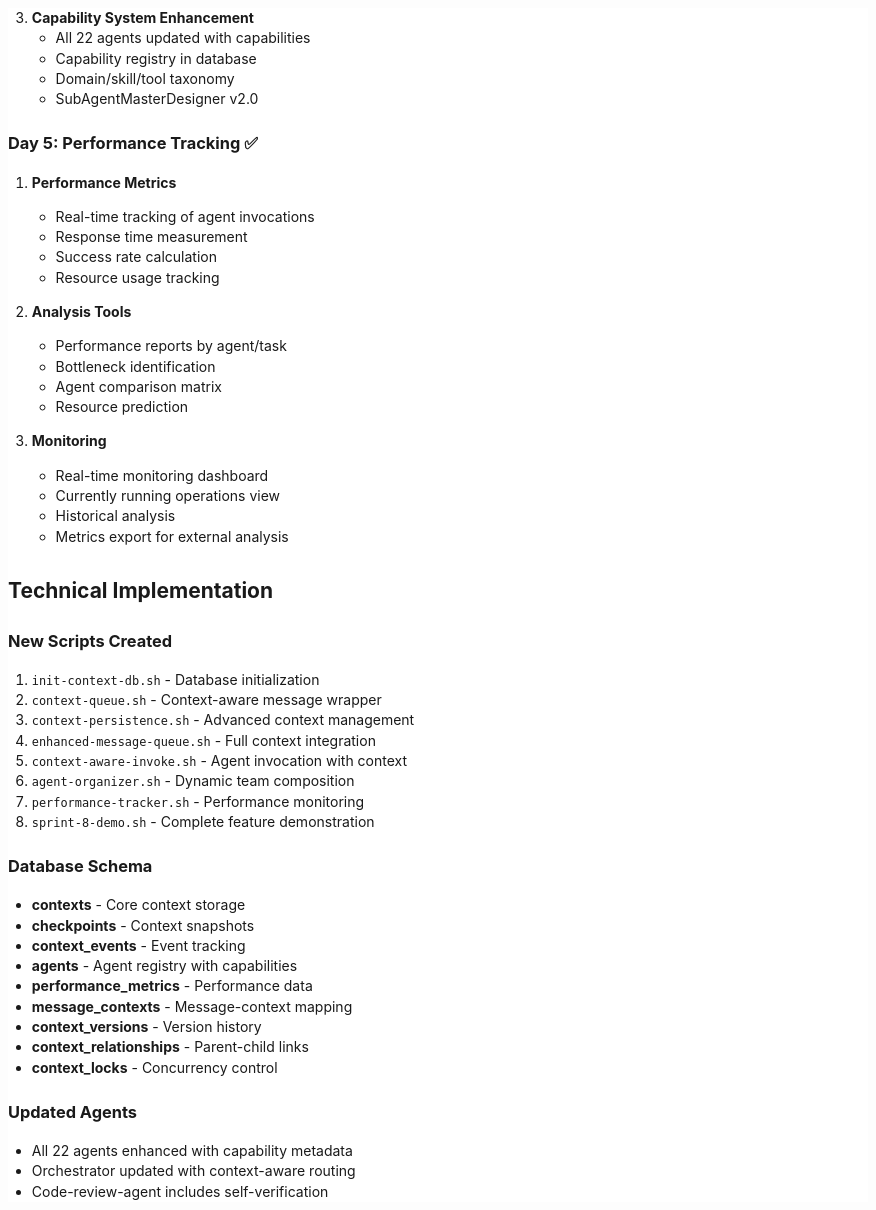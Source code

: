 3. **Capability System Enhancement**
   - All 22 agents updated with capabilities
   - Capability registry in database
   - Domain/skill/tool taxonomy
   - SubAgentMasterDesigner v2.0

### Day 5: Performance Tracking ✅
1. **Performance Metrics**
   - Real-time tracking of agent invocations
   - Response time measurement
   - Success rate calculation
   - Resource usage tracking

2. **Analysis Tools**
   - Performance reports by agent/task
   - Bottleneck identification
   - Agent comparison matrix
   - Resource prediction

3. **Monitoring**
   - Real-time monitoring dashboard
   - Currently running operations view
   - Historical analysis
   - Metrics export for external analysis

## Technical Implementation

### New Scripts Created
1. `init-context-db.sh` - Database initialization
2. `context-queue.sh` - Context-aware message wrapper
3. `context-persistence.sh` - Advanced context management
4. `enhanced-message-queue.sh` - Full context integration
5. `context-aware-invoke.sh` - Agent invocation with context
6. `agent-organizer.sh` - Dynamic team composition
7. `performance-tracker.sh` - Performance monitoring
8. `sprint-8-demo.sh` - Complete feature demonstration

### Database Schema
- **contexts** - Core context storage
- **checkpoints** - Context snapshots
- **context_events** - Event tracking
- **agents** - Agent registry with capabilities
- **performance_metrics** - Performance data
- **message_contexts** - Message-context mapping
- **context_versions** - Version history
- **context_relationships** - Parent-child links
- **context_locks** - Concurrency control

### Updated Agents
- All 22 agents enhanced with capability metadata
- Orchestrator updated with context-aware routing
- Code-review-agent includes self-verification
